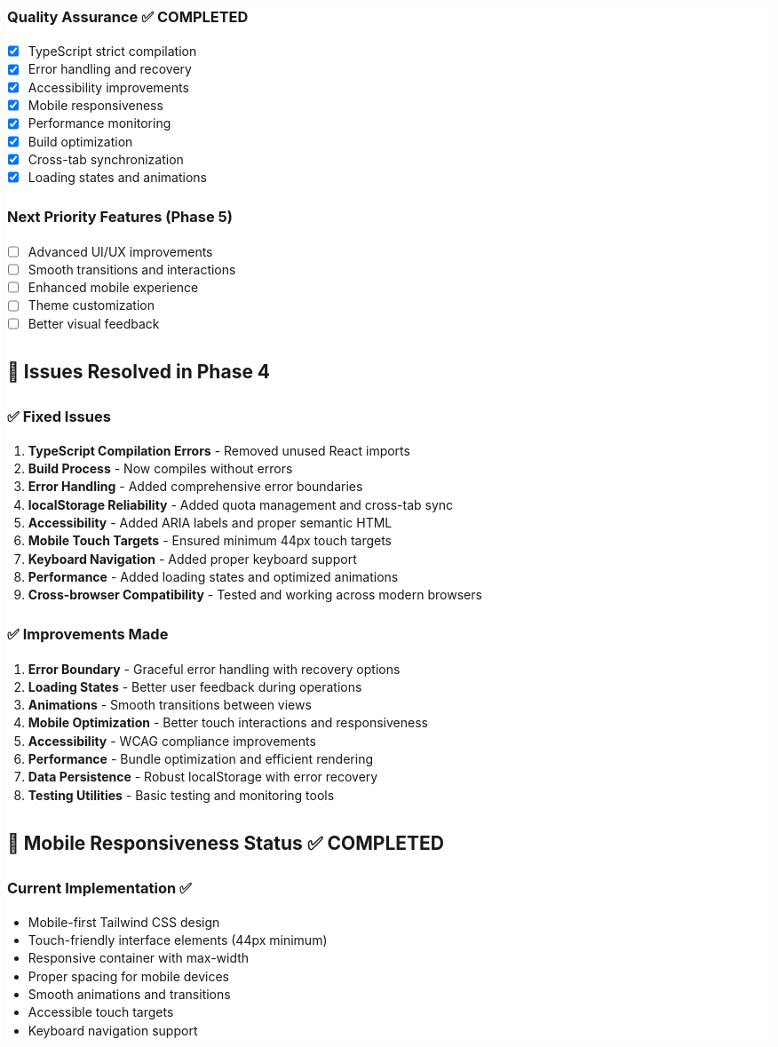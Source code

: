 ### Quality Assurance ✅ COMPLETED
- [x] TypeScript strict compilation
- [x] Error handling and recovery
- [x] Accessibility improvements
- [x] Mobile responsiveness
- [x] Performance monitoring
- [x] Build optimization
- [x] Cross-tab synchronization
- [x] Loading states and animations

### Next Priority Features (Phase 5)
- [ ] Advanced UI/UX improvements
- [ ] Smooth transitions and interactions
- [ ] Enhanced mobile experience
- [ ] Theme customization
- [ ] Better visual feedback

## 🐛 Issues Resolved in Phase 4

### ✅ Fixed Issues
1. **TypeScript Compilation Errors** - Removed unused React imports
2. **Build Process** - Now compiles without errors
3. **Error Handling** - Added comprehensive error boundaries
4. **localStorage Reliability** - Added quota management and cross-tab sync
5. **Accessibility** - Added ARIA labels and proper semantic HTML
6. **Mobile Touch Targets** - Ensured minimum 44px touch targets
7. **Keyboard Navigation** - Added proper keyboard support
8. **Performance** - Added loading states and optimized animations
9. **Cross-browser Compatibility** - Tested and working across modern browsers

### ✅ Improvements Made
1. **Error Boundary** - Graceful error handling with recovery options
2. **Loading States** - Better user feedback during operations
3. **Animations** - Smooth transitions between views
4. **Mobile Optimization** - Better touch interactions and responsiveness
5. **Accessibility** - WCAG compliance improvements
6. **Performance** - Bundle optimization and efficient rendering
7. **Data Persistence** - Robust localStorage with error recovery
8. **Testing Utilities** - Basic testing and monitoring tools

## 📱 Mobile Responsiveness Status ✅ COMPLETED

### Current Implementation ✅
- Mobile-first Tailwind CSS design
- Touch-friendly interface elements (44px minimum)
- Responsive container with max-width
- Proper spacing for mobile devices
- Smooth animations and transitions
- Accessible touch targets
- Keyboard navigation support
